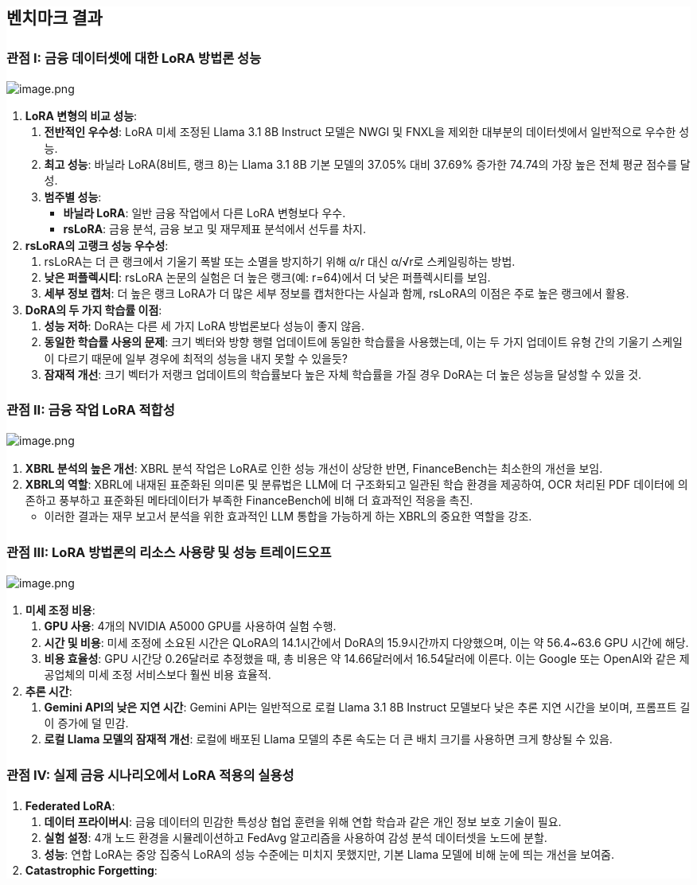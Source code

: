 
## 벤치마크 결과

### 관점 I: 금융 데이터셋에 대한 LoRA 방법론 성능

![image.png](https://seokilee0412.github.io/assets/img/FinLoRA/image2.png)

1. **LoRA 변형의 비교 성능**:
    1. **전반적인 우수성**: LoRA 미세 조정된 Llama 3.1 8B Instruct 모델은 NWGI 및 FNXL을 제외한 대부분의 데이터셋에서 일반적으로 우수한 성능.
    2. **최고 성능**: 바닐라 LoRA(8비트, 랭크 8)는 Llama 3.1 8B 기본 모델의 37.05% 대비 37.69% 증가한 74.74의 가장 높은 전체 평균 점수를 달성.
    3. **범주별 성능**:
        - **바닐라 LoRA**: 일반 금융 작업에서 다른 LoRA 변형보다 우수.
        - **rsLoRA**: 금융 분석, 금융 보고 및 재무제표 분석에서 선두를 차지.
2. **rsLoRA의 고랭크 성능 우수성**:
    1. rsLoRA는 더 큰 랭크에서 기울기 폭발 또는 소멸을 방지하기 위해 α/r 대신 α/√r로 스케일링하는 방법.
    2. **낮은 퍼플렉시티**: rsLoRA 논문의 실험은 더 높은 랭크(예: r=64)에서 더 낮은 퍼플렉시티를 보임.
    3. **세부 정보 캡처**: 더 높은 랭크 LoRA가 더 많은 세부 정보를 캡처한다는 사실과 함께, rsLoRA의 이점은 주로 높은 랭크에서 활용.
3. **DoRA의 두 가지 학습률 이점**:
    1. **성능 저하**: DoRA는 다른 세 가지 LoRA 방법론보다 성능이 좋지 않음.
    2. **동일한 학습률 사용의 문제**: 크기 벡터와 방향 행렬 업데이트에 동일한 학습률을 사용했는데, 이는 두 가지 업데이트 유형 간의 기울기 스케일이 다르기 때문에 일부 경우에 최적의 성능을 내지 못할 수 있을듯?
    3. **잠재적 개선**: 크기 벡터가 저랭크 업데이트의 학습률보다 높은 자체 학습률을 가질 경우 DoRA는 더 높은 성능을 달성할 수 있을 것.

### 관점 II: 금융 작업 LoRA 적합성

![image.png](https://seokilee0412.github.io/assets/img/FinLoRA/image3.png)

1. **XBRL 분석의 높은 개선**: XBRL 분석 작업은 LoRA로 인한 성능 개선이 상당한 반면, FinanceBench는 최소한의 개선을 보임.
2. **XBRL의 역할**: XBRL에 내재된 표준화된 의미론 및 분류법은 LLM에 더 구조화되고 일관된 학습 환경을 제공하여, OCR 처리된 PDF 데이터에 의존하고 풍부하고 표준화된 메타데이터가 부족한 FinanceBench에 비해 더 효과적인 적응을 촉진.
    - 이러한 결과는 재무 보고서 분석을 위한 효과적인 LLM 통합을 가능하게 하는 XBRL의 중요한 역할을 강조.

### 관점 III: LoRA 방법론의 리소스 사용량 및 성능 트레이드오프

![image.png](https://seokilee0412.github.io/assets/img/FinLoRA/image4.png)

1. **미세 조정 비용**:
    1. **GPU 사용**: 4개의 NVIDIA A5000 GPU를 사용하여 실험 수행.
    2. **시간 및 비용**: 미세 조정에 소요된 시간은 QLoRA의 14.1시간에서 DoRA의 15.9시간까지 다양했으며, 이는 약 56.4~63.6 GPU 시간에 해당.
    3. **비용 효율성**: GPU 시간당 0.26달러로 추정했을 때, 총 비용은 약 14.66달러에서 16.54달러에 이른다. 이는 Google 또는 OpenAI와 같은 제공업체의 미세 조정 서비스보다 훨씬 비용 효율적.
2. **추론 시간**:
    1. **Gemini API의 낮은 지연 시간**: Gemini API는 일반적으로 로컬 Llama 3.1 8B Instruct 모델보다 낮은 추론 지연 시간을 보이며, 프롬프트 길이 증가에 덜 민감.
    2. **로컬 Llama 모델의 잠재적 개선**: 로컬에 배포된 Llama 모델의 추론 속도는 더 큰 배치 크기를 사용하면 크게 향상될 수 있음.

### 관점 IV: 실제 금융 시나리오에서 LoRA 적용의 실용성

1. **Federated LoRA**:
    1. **데이터 프라이버시**: 금융 데이터의 민감한 특성상 협업 훈련을 위해 연합 학습과 같은 개인 정보 보호 기술이 필요.
    2. **실험 설정**: 4개 노드 환경을 시뮬레이션하고 FedAvg 알고리즘을 사용하여 감성 분석 데이터셋을 노드에 분할.
    3. **성능**: 연합 LoRA는 중앙 집중식 LoRA의 성능 수준에는 미치지 못했지만, 기본 Llama 모델에 비해 눈에 띄는 개선을 보여줌.
2. **Catastrophic Forgetting**:
    